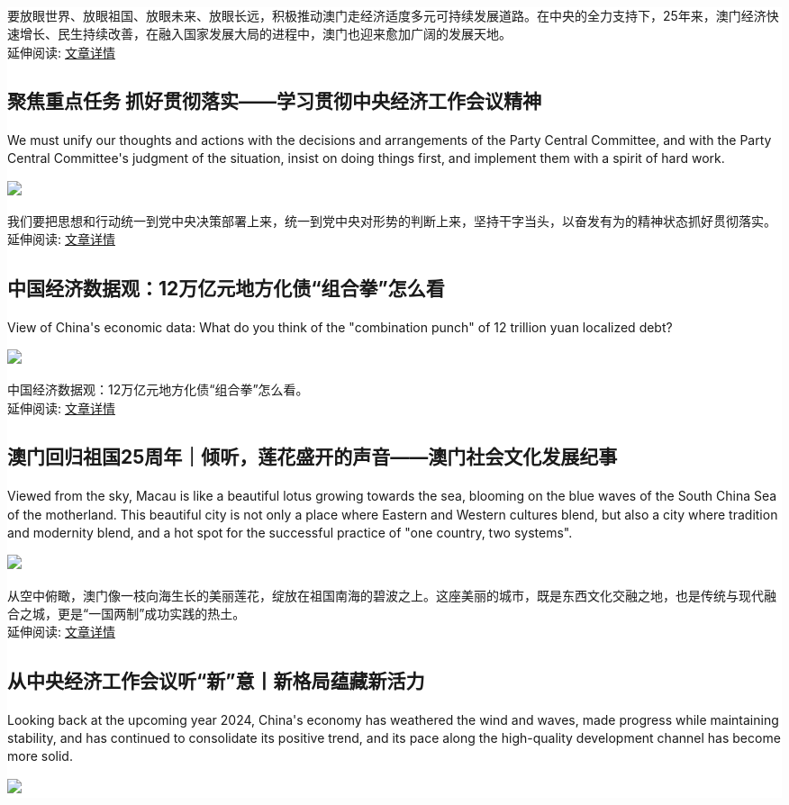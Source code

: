 要放眼世界、放眼祖国、放眼未来、放眼长远，积极推动澳门走经济适度多元可持续发展道路。在中央的全力支持下，25年来，澳门经济快速增长、民生持续改善，在融入国家发展大局的进程中，澳门也迎来愈加广阔的发展天地。   
延伸阅读: [文章详情](https://news.cctv.com/2024/12/16/ARTIRr4bWEc2HHWUuEMBb1OM241216.shtml)   

<qrcode title="【“一国两制” 澳门华章】多元发展焕发澳门新活力" image="https://p2.img.cctvpic.com/photoworkspace/2024/12/16/2024121620124958404.png" />   

## 聚焦重点任务 抓好贯彻落实——学习贯彻中央经济工作会议精神   
We must unify our thoughts and actions with the decisions and arrangements of the Party Central Committee, and with the Party Central Committee's judgment of the situation, insist on doing things first, and implement them with a spirit of hard work.   

<img src="https://p2.img.cctvpic.com/photoworkspace/2024/12/16/2024121618050494793.png" />   

我们要把思想和行动统一到党中央决策部署上来，统一到党中央对形势的判断上来，坚持干字当头，以奋发有为的精神状态抓好贯彻落实。   
延伸阅读: [文章详情](https://news.cctv.com/2024/12/16/ARTIKkecwAETKhvrTUNUuuSr241216.shtml)   

<qrcode title="聚焦重点任务 抓好贯彻落实——学习贯彻中央经济工作会议精神" image="https://p2.img.cctvpic.com/photoworkspace/2024/12/16/2024121618050494793.png" />   

## 中国经济数据观：12万亿元地方化债“组合拳”怎么看   
View of China's economic data: What do you think of the "combination punch" of 12 trillion yuan localized debt?   

<img src="https://p2.img.cctvpic.com/photoworkspace/2024/12/16/2024121618525653348.jpg" />   

中国经济数据观：12万亿元地方化债“组合拳”怎么看。   
延伸阅读: [文章详情](https://jingji.cctv.com/2024/12/16/ARTIMTcb4fzzyvTmJphRy8Fp241216.shtml)   

<qrcode title="中国经济数据观：12万亿元地方化债“组合拳”怎么看" image="https://p2.img.cctvpic.com/photoworkspace/2024/12/16/2024121618525653348.jpg" />   

## 澳门回归祖国25周年｜倾听，莲花盛开的声音——澳门社会文化发展纪事   
Viewed from the sky, Macau is like a beautiful lotus growing towards the sea, blooming on the blue waves of the South China Sea of the motherland. This beautiful city is not only a place where Eastern and Western cultures blend, but also a city where tradition and modernity blend, and a hot spot for the successful practice of "one country, two systems".   

<img src="https://p5.img.cctvpic.com/photoworkspace/2024/12/16/2024121620065837090.jpg" />   

从空中俯瞰，澳门像一枝向海生长的美丽莲花，绽放在祖国南海的碧波之上。这座美丽的城市，既是东西文化交融之地，也是传统与现代融合之城，更是“一国两制”成功实践的热土。   
延伸阅读: [文章详情](https://news.cctv.com/2024/12/16/ARTIEoOViOOPFgO8FaDDG0XS241216.shtml)   

<qrcode title="澳门回归祖国25周年｜倾听，莲花盛开的声音——澳门社会文化发展纪事" image="https://p5.img.cctvpic.com/photoworkspace/2024/12/16/2024121620065837090.jpg" />   

## 从中央经济工作会议听“新”意丨新格局蕴藏新活力   
Looking back at the upcoming year 2024, China's economy has weathered the wind and waves, made progress while maintaining stability, and has continued to consolidate its positive trend, and its pace along the high-quality development channel has become more solid.   

<img src="https://p4.img.cctvpic.com/photoworkspace/2024/12/16/2024121620020041319.jpg" />   
